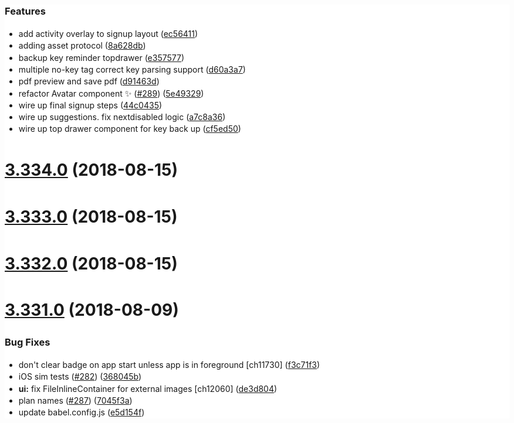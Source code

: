 
### Features

* add activity overlay to signup layout ([ec56411](https://github.com/PeerioTechnologies/peerio-mobile/commit/ec56411))
* adding asset protocol ([8a628db](https://github.com/PeerioTechnologies/peerio-mobile/commit/8a628db))
* backup key reminder topdrawer ([e357577](https://github.com/PeerioTechnologies/peerio-mobile/commit/e357577))
* multiple no-key tag correct key parsing support ([d60a3a7](https://github.com/PeerioTechnologies/peerio-mobile/commit/d60a3a7))
* pdf preview and save pdf ([d91463d](https://github.com/PeerioTechnologies/peerio-mobile/commit/d91463d))
* refactor Avatar component ✨ ([#289](https://github.com/PeerioTechnologies/peerio-mobile/issues/289)) ([5e49329](https://github.com/PeerioTechnologies/peerio-mobile/commit/5e49329))
* wire up final signup steps ([44c0435](https://github.com/PeerioTechnologies/peerio-mobile/commit/44c0435))
* wire up suggestions. fix nextdisabled logic ([a7c8a36](https://github.com/PeerioTechnologies/peerio-mobile/commit/a7c8a36))
* wire up top drawer component for key back up ([cf5ed50](https://github.com/PeerioTechnologies/peerio-mobile/commit/cf5ed50))



<a name="3.334.0"></a>
# [3.334.0](https://github.com/PeerioTechnologies/peerio-mobile/compare/v3.333.0...v3.334.0) (2018-08-15)



<a name="3.333.0"></a>
# [3.333.0](https://github.com/PeerioTechnologies/peerio-mobile/compare/v3.331.0...v3.333.0) (2018-08-15)



<a name="3.332.0"></a>
# [3.332.0](https://github.com/PeerioTechnologies/peerio-mobile/compare/v3.331.0...v3.332.0) (2018-08-15)



<a name="3.331.0"></a>
# [3.331.0](https://github.com/PeerioTechnologies/peerio-mobile/compare/v3.324.0...v3.331.0) (2018-08-09)


### Bug Fixes

* don't clear badge on app start unless app is in foreground [ch11730] ([f3c71f3](https://github.com/PeerioTechnologies/peerio-mobile/commit/f3c71f3))
* iOS sim tests ([#282](https://github.com/PeerioTechnologies/peerio-mobile/issues/282)) ([368045b](https://github.com/PeerioTechnologies/peerio-mobile/commit/368045b))
* **ui:** fix FileInlineContainer for external images [ch12060] ([de3d804](https://github.com/PeerioTechnologies/peerio-mobile/commit/de3d804))
* plan names ([#287](https://github.com/PeerioTechnologies/peerio-mobile/issues/287)) ([7045f3a](https://github.com/PeerioTechnologies/peerio-mobile/commit/7045f3a))
* update babel.config.js ([e5d154f](https://github.com/PeerioTechnologies/peerio-mobile/commit/e5d154f))

